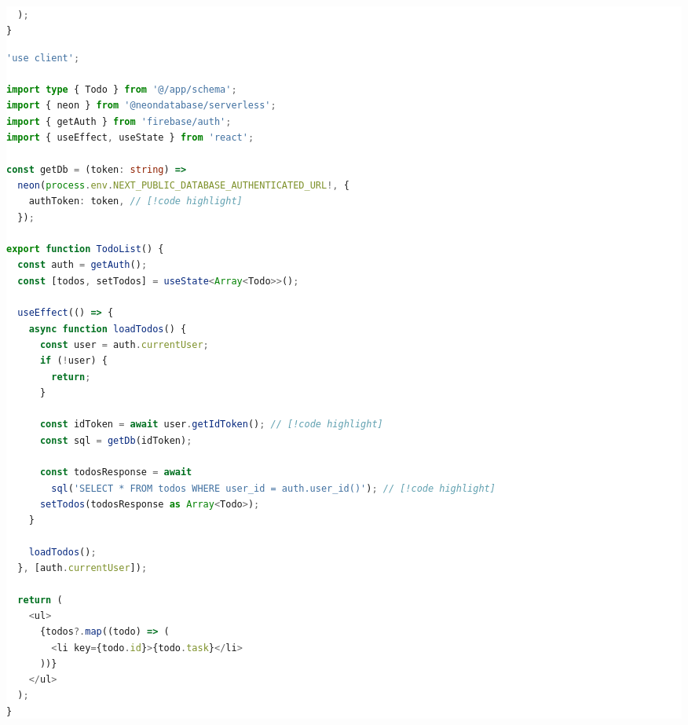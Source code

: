 ```typescript
  );
}
```

</TabItem>

<TabItem>

```typescript
'use client';

import type { Todo } from '@/app/schema';
import { neon } from '@neondatabase/serverless';
import { getAuth } from 'firebase/auth';
import { useEffect, useState } from 'react';

const getDb = (token: string) =>
  neon(process.env.NEXT_PUBLIC_DATABASE_AUTHENTICATED_URL!, {
    authToken: token, // [!code highlight]
  });

export function TodoList() {
  const auth = getAuth();
  const [todos, setTodos] = useState<Array<Todo>>();

  useEffect(() => {
    async function loadTodos() {
      const user = auth.currentUser;
      if (!user) {
        return;
      }

      const idToken = await user.getIdToken(); // [!code highlight]
      const sql = getDb(idToken);

      const todosResponse = await
        sql('SELECT * FROM todos WHERE user_id = auth.user_id()'); // [!code highlight]
      setTodos(todosResponse as Array<Todo>);
    }

    loadTodos();
  }, [auth.currentUser]);

  return (
    <ul>
      {todos?.map((todo) => (
        <li key={todo.id}>{todo.task}</li>
      ))}
    </ul>
  );
}
```
